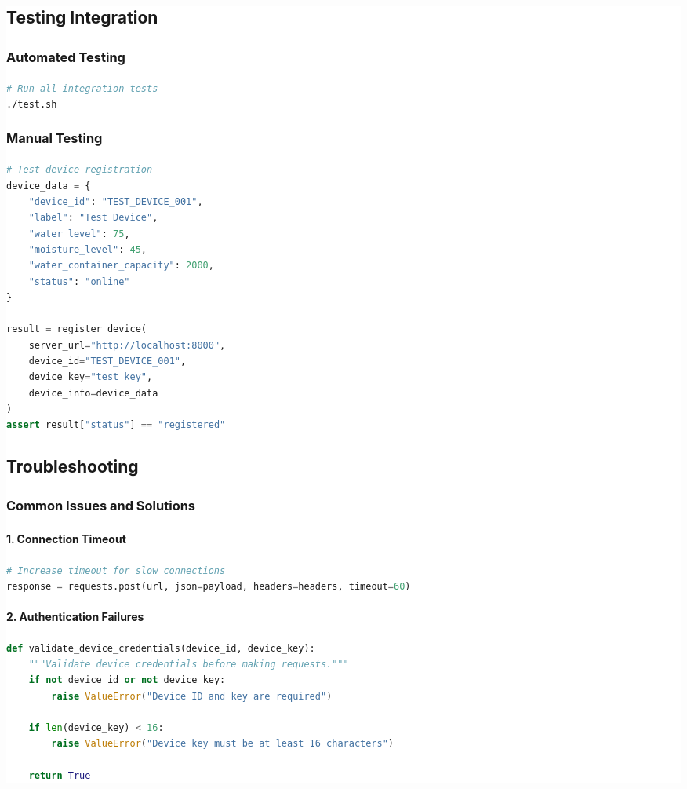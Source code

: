 ## Testing Integration

### Automated Testing
```bash
# Run all integration tests
./test.sh
```

### Manual Testing
```python
# Test device registration
device_data = {
    "device_id": "TEST_DEVICE_001",
    "label": "Test Device",
    "water_level": 75,
    "moisture_level": 45,
    "water_container_capacity": 2000,
    "status": "online"
}

result = register_device(
    server_url="http://localhost:8000",
    device_id="TEST_DEVICE_001",
    device_key="test_key",
    device_info=device_data
)
assert result["status"] == "registered"
```

## Troubleshooting

### Common Issues and Solutions

#### 1. Connection Timeout
```python
# Increase timeout for slow connections
response = requests.post(url, json=payload, headers=headers, timeout=60)
```

#### 2. Authentication Failures
```python
def validate_device_credentials(device_id, device_key):
    """Validate device credentials before making requests."""
    if not device_id or not device_key:
        raise ValueError("Device ID and key are required")
    
    if len(device_key) < 16:
        raise ValueError("Device key must be at least 16 characters")
    
    return True
```
